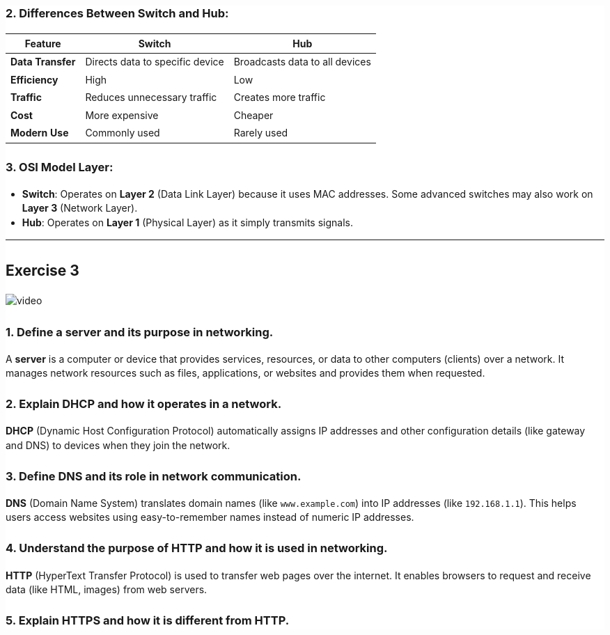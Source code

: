 ### **2. Differences Between Switch and Hub:**

| Feature           | Switch                          | Hub                            |
| ----------------- | ------------------------------- | ------------------------------ |
| **Data Transfer** | Directs data to specific device | Broadcasts data to all devices |
| **Efficiency**    | High                            | Low                            |
| **Traffic**       | Reduces unnecessary traffic     | Creates more traffic           |
| **Cost**          | More expensive                  | Cheaper                        |
| **Modern Use**    | Commonly used                   | Rarely used                    |

### **3. OSI Model Layer:**

- **Switch**: Operates on **Layer 2** (Data Link Layer) because it uses MAC addresses. Some advanced switches may also work on **Layer 3** (Network Layer).
- **Hub**: Operates on **Layer 1** (Physical Layer) as it simply transmits signals.

---

## **Exercise 3**

![video](/ex03.gif)

### **1. Define a server and its purpose in networking.**

A **server** is a computer or device that provides services, resources, or data to other computers (clients) over a network. It manages network resources such as files, applications, or websites and provides them when requested.

### **2. Explain DHCP and how it operates in a network.**

**DHCP** (Dynamic Host Configuration Protocol) automatically assigns IP addresses and other configuration details (like gateway and DNS) to devices when they join the network.

### **3. Define DNS and its role in network communication.**

**DNS** (Domain Name System) translates domain names (like `www.example.com`) into IP addresses (like `192.168.1.1`). This helps users access websites using easy-to-remember names instead of numeric IP addresses.

### **4. Understand the purpose of HTTP and how it is used in networking.**

**HTTP** (HyperText Transfer Protocol) is used to transfer web pages over the internet. It enables browsers to request and receive data (like HTML, images) from web servers.

### **5. Explain HTTPS and how it is different from HTTP.**

